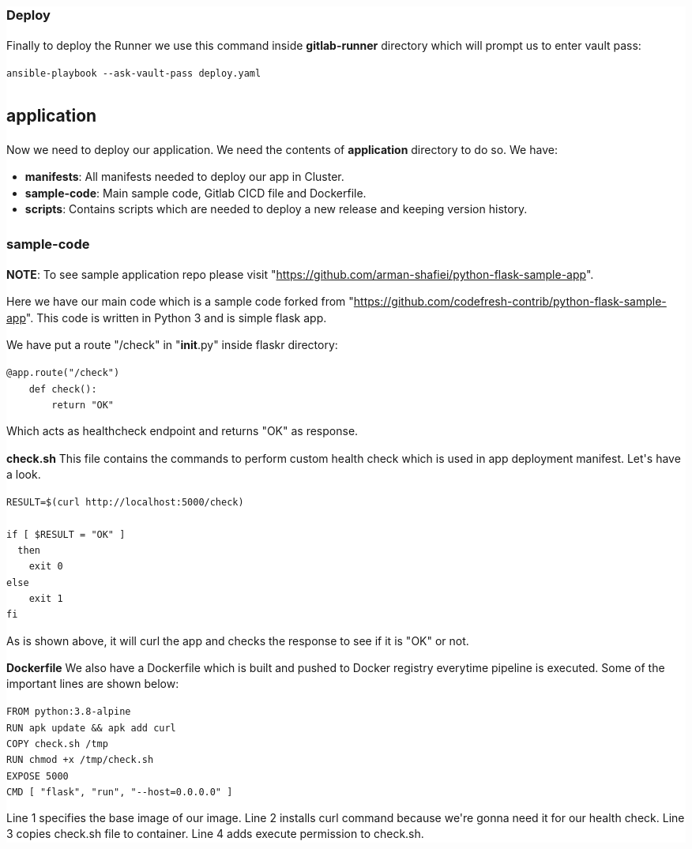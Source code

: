 ### Deploy

Finally to deploy the Runner we use this command inside **gitlab-runner** directory which will prompt us to enter vault pass:
```
ansible-playbook --ask-vault-pass deploy.yaml
```

## application

Now we need to deploy our application. We need the contents of **application** directory to do so. We have:

- **manifests**: All manifests needed to deploy our app in Cluster.
- **sample-code**: Main sample code, Gitlab CICD file and Dockerfile.
- **scripts**: Contains scripts which are needed to deploy a new release and keeping version history.

### sample-code

**NOTE**: To see sample application repo please visit "https://github.com/arman-shafiei/python-flask-sample-app".

Here we have our main code which is a sample code forked from "https://github.com/codefresh-contrib/python-flask-sample-app".
This code is written in Python 3 and is simple flask app.

We have put a route "/check" in "__init__.py" inside flaskr directory:
```
@app.route("/check")
    def check():
        return "OK"
```
Which acts as healthcheck endpoint and returns "OK" as response.

**check.sh**
This file contains the commands to perform custom health check which is used in app deployment manifest.
Let's have a look.
```
RESULT=$(curl http://localhost:5000/check)

if [ $RESULT = "OK" ]
  then
    exit 0
else
    exit 1
fi
```
As is shown above, it will curl the app and checks the response to see if it is "OK" or not.

**Dockerfile**
We also have a Dockerfile which is built and pushed to Docker registry everytime pipeline is executed.
Some of the important lines are shown below:
```
FROM python:3.8-alpine
RUN apk update && apk add curl
COPY check.sh /tmp
RUN chmod +x /tmp/check.sh
EXPOSE 5000
CMD [ "flask", "run", "--host=0.0.0.0" ]
```
Line 1 specifies the base image of our image.
Line 2 installs curl command because we're gonna need it for our health check.
Line 3 copies check.sh file to container.
Line 4 adds execute permission to check.sh.